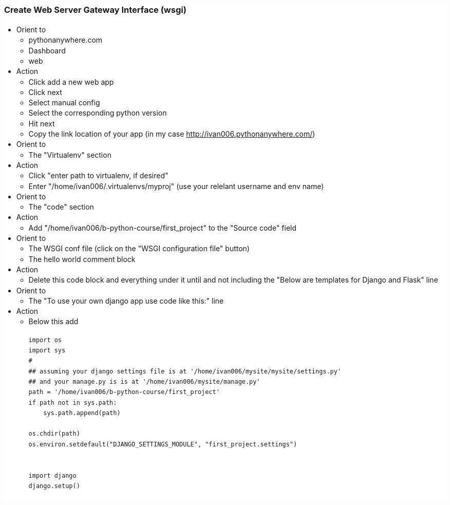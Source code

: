 ### Create Web Server Gateway Interface (wsgi)
- Orient to
  - pythonanywhere.com
  - Dashboard
  - web
- Action
  - Click add a new web app
  - Click next
  - Select manual config
  - Select the corresponding python version
  - Hit next
  - Copy the link location of your app (in my case http://ivan006.pythonanywhere.com/)
- Orient to
	- The "Virtualenv" section 
- Action 
	- Click "enter path to virtualenv, if desired"
	- Enter "/home/ivan006/.virtualenvs/myproj" (use your relelant username and env name)
- Orient to 
	- The "code" section
- Action 
	- Add "/home/ivan006/b-python-course/first_project" to the "Source code" field 
- Orient to 
	- The WSGI conf file (click on the "WSGI configuration file" button) 
	- The hello world comment block
- Action 
	- Delete this code block and everything under it until and not including the "Below are templates for Django and Flask" line 
- Orient to 
	- The "To use your own django app use code like this:" line 
- Action 
	- Below this add 
		```
		import os
		import sys
		#
		## assuming your django settings file is at '/home/ivan006/mysite/mysite/settings.py'
		## and your manage.py is is at '/home/ivan006/mysite/manage.py'
		path = '/home/ivan006/b-python-course/first_project'
		if path not in sys.path:
		    sys.path.append(path)
		
		os.chdir(path)
		os.environ.setdefault("DJANGO_SETTINGS_MODULE", "first_project.settings")
		
		
		import django 
		django.setup()
		
